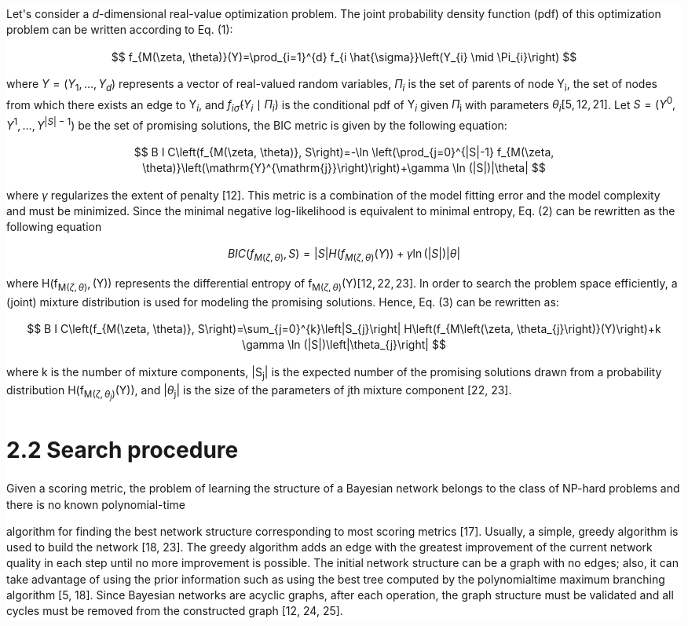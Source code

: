 Let's consider a $d$-dimensional real-value optimization problem. The joint probability density function (pdf) of this optimization problem can be written according to Eq. (1):

$$
f_{M(\zeta, \theta)}(Y)=\prod_{i=1}^{d} f_{i \hat{\sigma}}\left(Y_{i} \mid \Pi_{i}\right)
$$

where $Y=\left(Y_{1}, \ldots, Y_{d}\right)$ represents a vector of real-valued random variables, $\Pi_{i}$ is the set of parents of node $\mathrm{Y}_{\mathrm{i}}$, the set of nodes from which there exists an edge to $\mathrm{Y}_{i}$, and $f_{i \hat{\sigma}}\left(Y_{i} \mid \Pi_{i}\right)$ is the conditional pdf of $\mathrm{Y}_{i}$ given $\Pi_{\mathrm{i}}$ with parameters $\theta_{i}[5,12,21]$. Let $S=\left(Y^{0}, Y^{1}, \ldots, Y^{|S|-1}\right)$ be the set of promising solutions, the BIC metric is given by the following equation:

$$
B I C\left(f_{M(\zeta, \theta)}, S\right)=-\ln \left(\prod_{j=0}^{|S|-1} f_{M(\zeta, \theta)}\left(\mathrm{Y}^{\mathrm{j}}\right)\right)+\gamma \ln (|S|)|\theta|
$$

where $\gamma$ regularizes the extent of penalty [12]. This metric is a combination of the model fitting error and the model complexity and must be minimized. Since the minimal negative log-likelihood is equivalent to minimal entropy, Eq. (2) can be rewritten as the following equation

$$
B I C\left(f_{M(\zeta, \theta)}, S\right)=|S| H\left(f_{M(\zeta, \theta)}(Y)\right)+\gamma \ln (|S|)|\theta|
$$

where $\mathrm{H}\left(\mathrm{f}_{\mathrm{M}(\zeta, \theta)},(\mathrm{Y})\right)$ represents the differential entropy of $\mathrm{f}_{\mathrm{M}(\zeta, \theta)}(\mathrm{Y})[12,22,23]$. In order to search the problem space efficiently, a (joint) mixture distribution is used for modeling the promising solutions. Hence, Eq. (3) can be rewritten as:

$$
B I C\left(f_{M(\zeta, \theta)}, S\right)=\sum_{j=0}^{k}\left|S_{j}\right| H\left(f_{M\left(\zeta, \theta_{j}\right)}(Y)\right)+k \gamma \ln (|S|)\left|\theta_{j}\right|
$$

where k is the number of mixture components, $\left|\mathrm{S}_{\mathrm{j}}\right|$ is the expected number of the promising solutions drawn from a probability distribution $\mathrm{H}\left(\mathrm{f}_{\mathrm{M}\left(\zeta, \theta_{j}\right)}(\mathrm{Y})\right)$, and $\left|\theta_{\mathrm{j}}\right|$ is the size of the parameters of jth mixture component [22, 23].

# 2.2 Search procedure 

Given a scoring metric, the problem of learning the structure of a Bayesian network belongs to the class of NP-hard problems and there is no known polynomial-time

algorithm for finding the best network structure corresponding to most scoring metrics [17]. Usually, a simple, greedy algorithm is used to build the network [18, 23]. The greedy algorithm adds an edge with the greatest improvement of the current network quality in each step until no more improvement is possible. The initial network structure can be a graph with no edges; also, it can take advantage of using the prior information such as using the best tree computed by the polynomialtime maximum branching algorithm [5, 18]. Since Bayesian networks are acyclic graphs, after each operation, the graph structure must be validated and all cycles must be removed from the constructed graph [12, 24, 25].


[^0]:    B. Moradabadi $(\boxtimes) \cdot$ H. Beigy